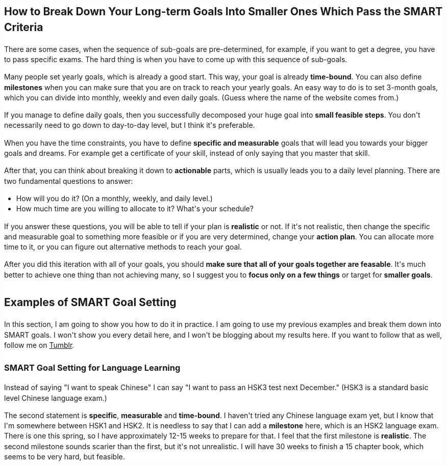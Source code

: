## How to Break Down Your Long-term Goals Into Smaller Ones Which Pass the SMART Criteria

There are some cases, when the sequence of sub-goals are pre-determined, for example, if you want to get a degree, you have to pass specific exams. The hard thing is when you have to come up with this sequence of sub-goals.

Many people set yearly goals, which is already a good start. This way, your goal is already **time-bound**. You can also define **milestones** when you can make sure that you are on track to reach your yearly goals. An easy way to do is to set 3-month goals, which you can divide into monthly, weekly and even daily goals. (Guess where the name of the website comes from.)

If you manage to define daily goals, then you successfully decomposed your huge goal into **small feasible steps**. You don't necessarily need to go down to day-to-day level, but I think it's preferable.

When you have the time constraints, you have to define **specific and measurable** goals that will lead you towards your bigger goals and dreams. For example get a certificate of your skill, instead of only saying that you master that skill.

After that, you can think about breaking it down to **actionable** parts, which is usually leads you to a daily level planning. There are two fundamental questions to answer:

 - How will you do it? (On a monthly, weekly, and daily level.)
 - How much time are you willing to allocate to it? What's your schedule?

If you answer these questions, you will be able to tell if your plan is **realistic** or not. If it's not realistic, then change the specific and measurable goal to something more feasible or if you are very determined, change your **action plan**. You can allocate more time to it, or you can figure out alternative methods to reach your goal.

After you did this iteration with all of your goals, you should **make sure that all of your goals together are feasable**. It's much better to achieve one thing than not achieving many, so I suggest you to **focus only on a few things** or target for **smaller goals**.

## Examples of SMART Goal Setting

In this section, I am going to show you how to do it in practice. I am going to use my previous examples and break them down into SMART goals. I won't show you every detail here, and I won't be blogging about my results here. If you want to follow that as well, follow me on [Tumblr](https://smartdailygoals.tumblr.com/).

### SMART Goal Setting for Language Learning

Instead of saying "I want to speak Chinese" I can say "I want to pass an HSK3 test next December." (HSK3 is a standard basic level Chinese language exam.)

The second statement is **specific**, **measurable** and **time-bound**. I haven't tried any Chinese language exam yet, but I know that I'm somewhere between HSK1 and HSK2. It is needless to say that I can add a **milestone** here, which is an HSK2 language exam. There is one this spring, so I have approximately 12-15 weeks to prepare for that. I feel that the first milestone is **realistic**. The second milestone sounds scarier than the first, but it's not unrealistic. I will have 30 weeks to finish a 15 chapter book, which seems to be very hard, but feasible.
